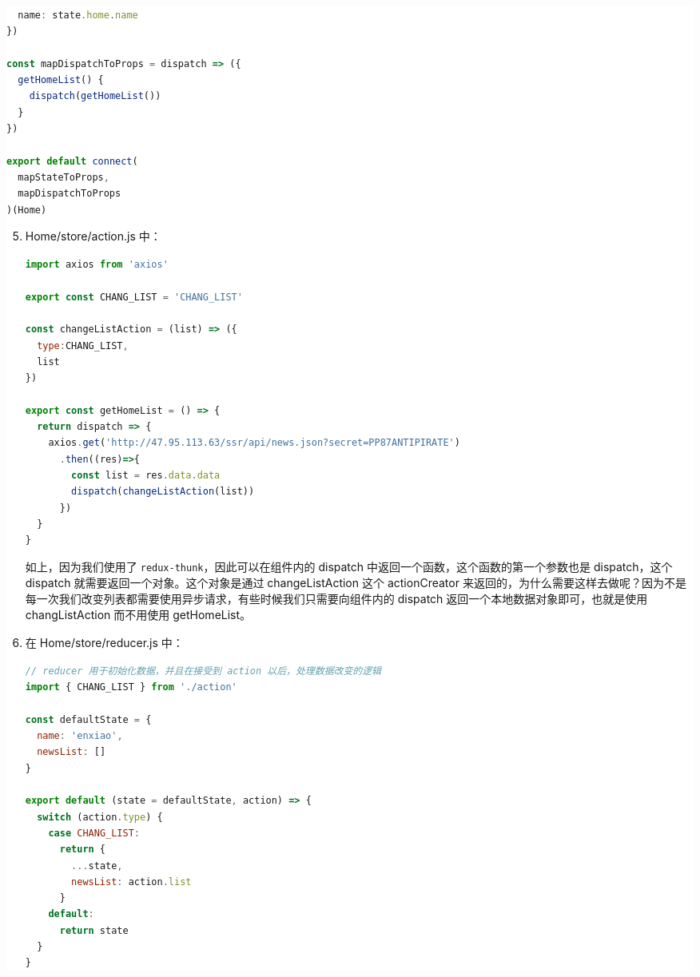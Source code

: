   ```jsx
     name: state.home.name
   })
   
   const mapDispatchToProps = dispatch => ({
     getHomeList() {
       dispatch(getHomeList())
     }
   })
   
   export default connect(
     mapStateToProps,
     mapDispatchToProps
   )(Home)
   ```

5. Home/store/action.js 中：

   ```jsx
   import axios from 'axios'
   
   export const CHANG_LIST = 'CHANG_LIST'
   
   const changeListAction = (list) => ({
     type:CHANG_LIST,
     list
   })
   
   export const getHomeList = () => {
     return dispatch => {
       axios.get('http://47.95.113.63/ssr/api/news.json?secret=PP87ANTIPIRATE')
         .then((res)=>{
           const list = res.data.data
           dispatch(changeListAction(list))
         })
     }
   }
   ```

   如上，因为我们使用了 `redux-thunk`，因此可以在组件内的 dispatch 中返回一个函数，这个函数的第一个参数也是 dispatch，这个 dispatch 就需要返回一个对象。这个对象是通过 changeListAction 这个 actionCreator 来返回的，为什么需要这样去做呢？因为不是每一次我们改变列表都需要使用异步请求，有些时候我们只需要向组件内的 dispatch 返回一个本地数据对象即可，也就是使用 changListAction 而不用使用 getHomeList。

6. 在 Home/store/reducer.js 中：

   ```jsx
   // reducer 用于初始化数据，并且在接受到 action 以后，处理数据改变的逻辑
   import { CHANG_LIST } from './action'
   
   const defaultState = {
     name: 'enxiao',
     newsList: []
   }
   
   export default (state = defaultState, action) => {
     switch (action.type) {
       case CHANG_LIST:
         return {
           ...state,
           newsList: action.list
         }
       default:
         return state
     }
   }
   ```

